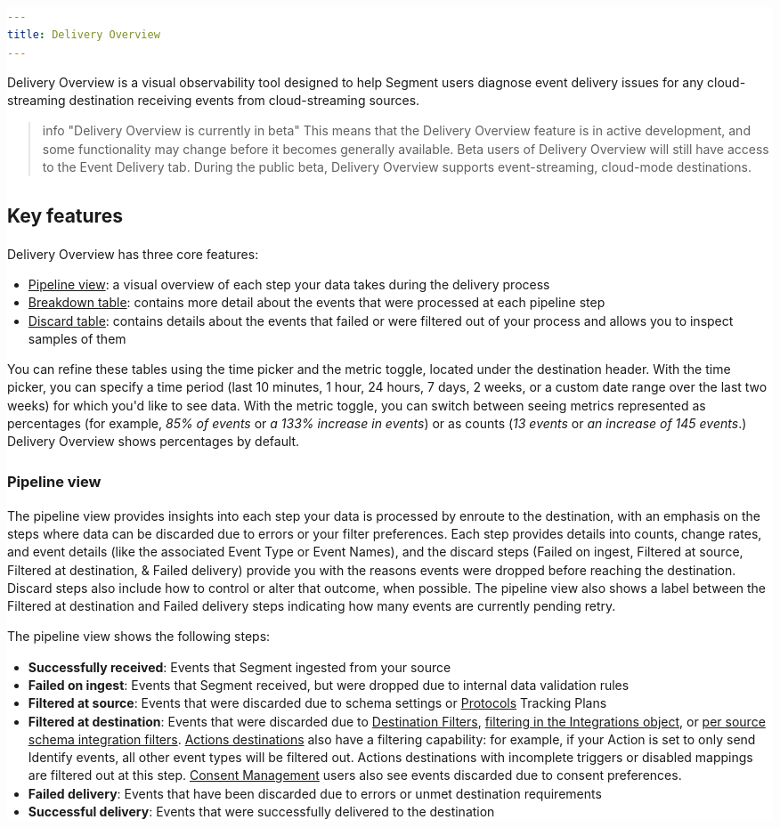 ```yaml
---
title: Delivery Overview
---
```


Delivery Overview is a visual observability tool designed to help Segment users diagnose event delivery issues for any cloud-streaming destination receiving events from cloud-streaming sources. 

> info "Delivery Overview is currently in beta"
> This means that the Delivery Overview feature is in active development, and some functionality may change before it becomes generally available. Beta users of Delivery Overview will still have access to the Event Delivery tab. During the public beta, Delivery Overview supports event-streaming, cloud-mode destinations.

## Key features

Delivery Overview has three core features:
- [Pipeline view](#pipeline-view): a visual overview of each step your data takes during the delivery process
- [Breakdown table](#breakdown-table): contains more detail about the events that were processed at each pipeline step
- [Discard table](#discard-table): contains details about the events that failed or were filtered out of your process and allows you to inspect samples of them

You can refine these tables using the time picker and the metric toggle, located under the destination header. With the time picker, you can specify a time period (last 10 minutes, 1 hour, 24 hours, 7 days, 2 weeks, or a custom date range over the last two weeks) for which you'd like to see data. With the metric toggle, you can switch between seeing metrics represented as percentages (for example, *85% of events* or *a 133% increase in events*) or as counts (*13 events* or *an increase of 145 events*.) Delivery Overview shows percentages by default.

### Pipeline view
The pipeline view provides insights into each step your data is processed by enroute to the destination, with an emphasis on the steps where data can be discarded due to errors or your filter preferences. Each step provides details into counts, change rates, and event details (like the associated Event Type or Event Names), and the discard steps (Failed on ingest, Filtered at source, Filtered at destination, & Failed delivery) provide you with the reasons events were dropped before reaching the destination. Discard steps also include how to control or alter that outcome, when possible. The pipeline view also shows a label between the Filtered at destination and Failed delivery steps indicating how many events are currently pending retry. 

The pipeline view shows the following steps:

- **Successfully received**: Events that Segment ingested from your source
- **Failed on ingest**: Events that Segment received, but were dropped due to internal data validation rules
- **Filtered at source**: Events that were discarded due to schema settings or [Protocols](/docs/protocols/) Tracking Plans
- **Filtered at destination**: Events that were discarded due to [Destination Filters](/docs/guides/filtering-data/#destination-filters), [filtering in the Integrations object](/docs/guides/filtering-data/#filtering-with-the-integrations-object), or [per source schema integration filters](/docs/guides/filtering-data/#per-source-schema-integrations-filters). [Actions destinations](/docs/connections/destinations/actions/) also have a filtering capability: for example, if your Action is set to only send Identify events, all other event types will be filtered out. Actions destinations with incomplete triggers or disabled mappings are filtered out at this step. [Consent Management](/docs/privacy/consent-management/) users also see events discarded due to consent preferences.
- **Failed delivery**: Events that have been discarded due to errors or unmet destination requirements
- **Successful delivery**: Events that were successfully delivered to the destination

